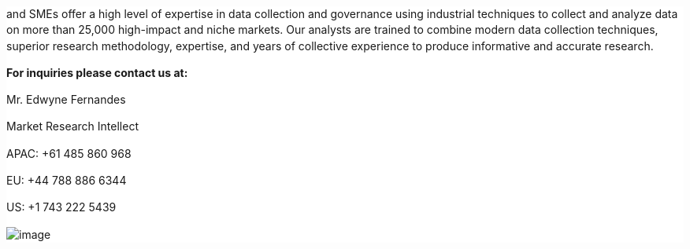 and SMEs offer a high level of expertise in data collection and governance using industrial techniques to collect and analyze data on more than 25,000 high-impact and niche markets. Our analysts are trained to combine modern data collection techniques, superior research methodology, expertise, and years of collective experience to produce informative and accurate research.</span></p><p><strong>For inquiries please contact us at:</strong></p><p>Mr. Edwyne Fernandes</p><p>Market Research Intellect</p><p>APAC: +61 485 860 968</p><p>EU: +44 788 886 6344</p><p>US: +1 743 222 5439</p>
![image](https://github.com/user-attachments/assets/5d7f6652-5a88-4576-ab97-ff5b5897b253)

